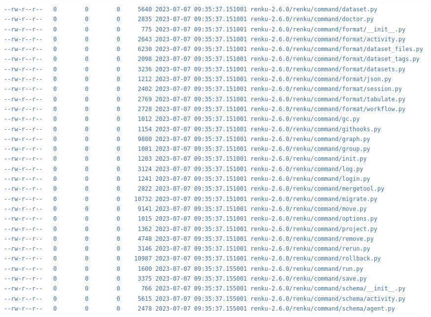 ```diff
--rw-r--r--   0        0        0     5640 2023-07-07 09:35:37.151001 renku-2.6.0/renku/command/dataset.py
--rw-r--r--   0        0        0     2835 2023-07-07 09:35:37.151001 renku-2.6.0/renku/command/doctor.py
--rw-r--r--   0        0        0      775 2023-07-07 09:35:37.151001 renku-2.6.0/renku/command/format/__init__.py
--rw-r--r--   0        0        0     2643 2023-07-07 09:35:37.151001 renku-2.6.0/renku/command/format/activity.py
--rw-r--r--   0        0        0     6230 2023-07-07 09:35:37.151001 renku-2.6.0/renku/command/format/dataset_files.py
--rw-r--r--   0        0        0     2098 2023-07-07 09:35:37.151001 renku-2.6.0/renku/command/format/dataset_tags.py
--rw-r--r--   0        0        0     3236 2023-07-07 09:35:37.151001 renku-2.6.0/renku/command/format/datasets.py
--rw-r--r--   0        0        0     1212 2023-07-07 09:35:37.151001 renku-2.6.0/renku/command/format/json.py
--rw-r--r--   0        0        0     2402 2023-07-07 09:35:37.151001 renku-2.6.0/renku/command/format/session.py
--rw-r--r--   0        0        0     2769 2023-07-07 09:35:37.151001 renku-2.6.0/renku/command/format/tabulate.py
--rw-r--r--   0        0        0     2728 2023-07-07 09:35:37.151001 renku-2.6.0/renku/command/format/workflow.py
--rw-r--r--   0        0        0     1012 2023-07-07 09:35:37.151001 renku-2.6.0/renku/command/gc.py
--rw-r--r--   0        0        0     1154 2023-07-07 09:35:37.151001 renku-2.6.0/renku/command/githooks.py
--rw-r--r--   0        0        0     9880 2023-07-07 09:35:37.151001 renku-2.6.0/renku/command/graph.py
--rw-r--r--   0        0        0     1081 2023-07-07 09:35:37.151001 renku-2.6.0/renku/command/group.py
--rw-r--r--   0        0        0     1203 2023-07-07 09:35:37.151001 renku-2.6.0/renku/command/init.py
--rw-r--r--   0        0        0     3124 2023-07-07 09:35:37.151001 renku-2.6.0/renku/command/log.py
--rw-r--r--   0        0        0     1241 2023-07-07 09:35:37.151001 renku-2.6.0/renku/command/login.py
--rw-r--r--   0        0        0     2822 2023-07-07 09:35:37.151001 renku-2.6.0/renku/command/mergetool.py
--rw-r--r--   0        0        0    10732 2023-07-07 09:35:37.151001 renku-2.6.0/renku/command/migrate.py
--rw-r--r--   0        0        0     9141 2023-07-07 09:35:37.151001 renku-2.6.0/renku/command/move.py
--rw-r--r--   0        0        0     1015 2023-07-07 09:35:37.151001 renku-2.6.0/renku/command/options.py
--rw-r--r--   0        0        0     1362 2023-07-07 09:35:37.151001 renku-2.6.0/renku/command/project.py
--rw-r--r--   0        0        0     4748 2023-07-07 09:35:37.151001 renku-2.6.0/renku/command/remove.py
--rw-r--r--   0        0        0     3146 2023-07-07 09:35:37.151001 renku-2.6.0/renku/command/rerun.py
--rw-r--r--   0        0        0    10987 2023-07-07 09:35:37.151001 renku-2.6.0/renku/command/rollback.py
--rw-r--r--   0        0        0     1600 2023-07-07 09:35:37.155001 renku-2.6.0/renku/command/run.py
--rw-r--r--   0        0        0     3375 2023-07-07 09:35:37.155001 renku-2.6.0/renku/command/save.py
--rw-r--r--   0        0        0      766 2023-07-07 09:35:37.155001 renku-2.6.0/renku/command/schema/__init__.py
--rw-r--r--   0        0        0     5615 2023-07-07 09:35:37.155001 renku-2.6.0/renku/command/schema/activity.py
--rw-r--r--   0        0        0     2478 2023-07-07 09:35:37.155001 renku-2.6.0/renku/command/schema/agent.py
```